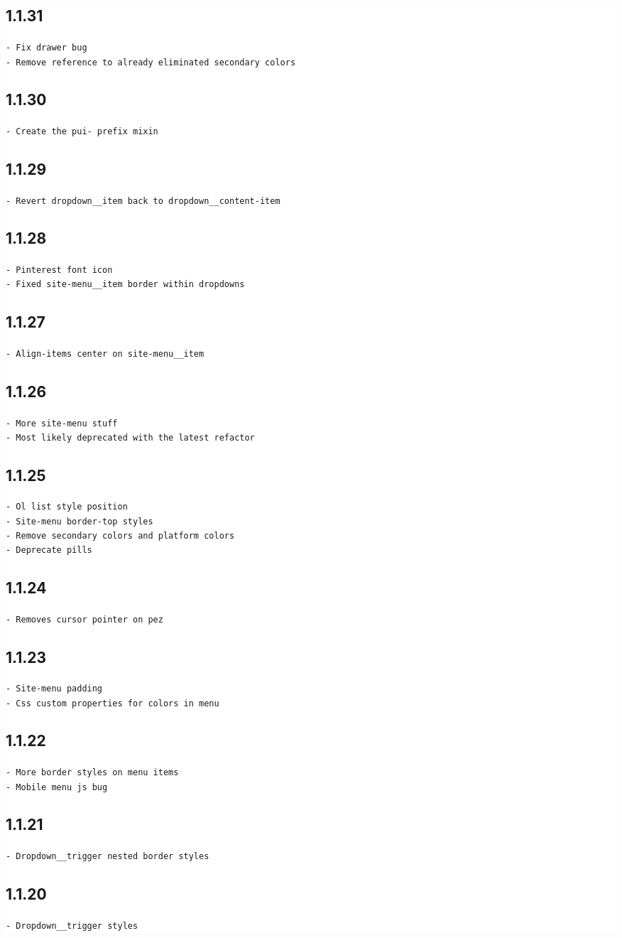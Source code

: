 ## 1.1.31
    - Fix drawer bug
    - Remove reference to already eliminated secondary colors

## 1.1.30
    - Create the pui- prefix mixin 

## 1.1.29
    - Revert dropdown__item back to dropdown__content-item

## 1.1.28
    - Pinterest font icon
    - Fixed site-menu__item border within dropdowns

## 1.1.27
    - Align-items center on site-menu__item

## 1.1.26
    - More site-menu stuff
    - Most likely deprecated with the latest refactor

## 1.1.25
    - Ol list style position
    - Site-menu border-top styles
    - Remove secondary colors and platform colors
    - Deprecate pills

## 1.1.24
    - Removes cursor pointer on pez

## 1.1.23
    - Site-menu padding
    - Css custom properties for colors in menu

## 1.1.22
    - More border styles on menu items
    - Mobile menu js bug

## 1.1.21
    - Dropdown__trigger nested border styles

## 1.1.20
    - Dropdown__trigger styles
